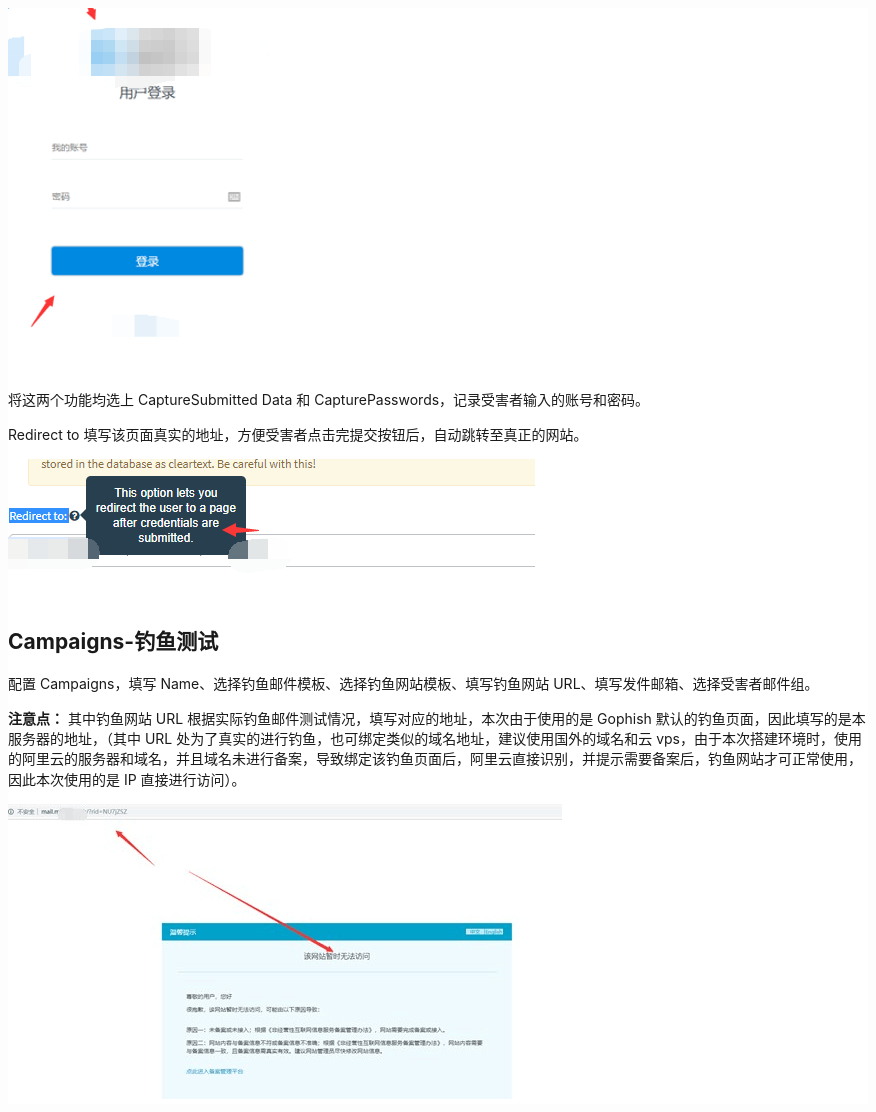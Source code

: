 ![](assets/1708582527-5ae4ab4877643ef4d349a26719389f52.png)

将这两个功能均选上 CaptureSubmitted Data 和 CapturePasswords，记录受害者输入的账号和密码。

Redirect to 填写该页面真实的地址，方便受害者点击完提交按钮后，自动跳转至真正的网站。

![](assets/1708582527-61331d68cd260685d367b17b1f2dd516.png)

## Campaigns-钓鱼测试

配置 Campaigns，填写 Name、选择钓鱼邮件模板、选择钓鱼网站模板、填写钓鱼网站 URL、填写发件邮箱、选择受害者邮件组。

**注意点：** 其中钓鱼网站 URL 根据实际钓鱼邮件测试情况，填写对应的地址，本次由于使用的是 Gophish 默认的钓鱼页面，因此填写的是本服务器的地址，（其中 URL 处为了真实的进行钓鱼，也可绑定类似的域名地址，建议使用国外的域名和云 vps，由于本次搭建环境时，使用的阿里云的服务器和域名，并且域名未进行备案，导致绑定该钓鱼页面后，阿里云直接识别，并提示需要备案后，钓鱼网站才可正常使用，因此本次使用的是 IP 直接进行访问）。

![](assets/1708582527-aeed98e2d747b9eac28d6aed1d996418.png)
